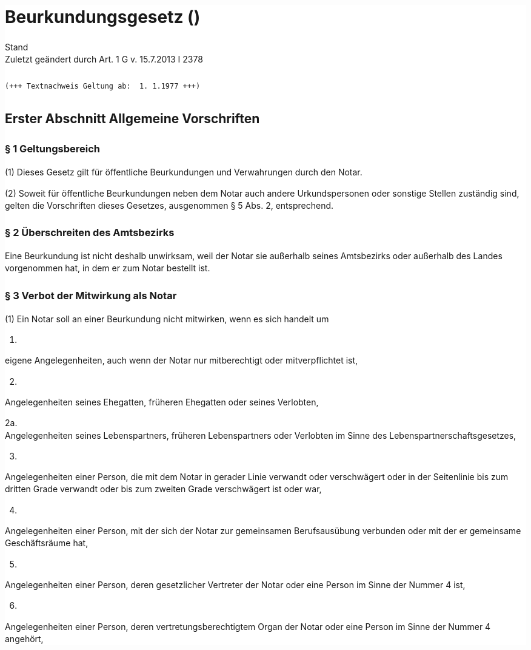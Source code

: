 Beurkundungsgesetz ()
=====================

Stand  
Zuletzt geändert durch Art. 1 G v. 15.7.2013 I 2378

### 

```
(+++ Textnachweis Geltung ab:  1. 1.1977 +++)
```

Erster Abschnitt Allgemeine Vorschriften
----------------------------------------

### 

### § 1 Geltungsbereich

(1) Dieses Gesetz gilt für öffentliche Beurkundungen und Verwahrungen durch den Notar.

(2) Soweit für öffentliche Beurkundungen neben dem Notar auch andere Urkundspersonen oder sonstige Stellen zuständig sind, gelten die Vorschriften dieses Gesetzes, ausgenommen § 5 Abs. 2, entsprechend.

### § 2 Überschreiten des Amtsbezirks

Eine Beurkundung ist nicht deshalb unwirksam, weil der Notar sie außerhalb seines Amtsbezirks oder außerhalb des Landes vorgenommen hat, in dem er zum Notar bestellt ist.

### § 3 Verbot der Mitwirkung als Notar

(1) Ein Notar soll an einer Beurkundung nicht mitwirken, wenn es sich handelt um

1.  
eigene Angelegenheiten, auch wenn der Notar nur mitberechtigt oder mitverpflichtet ist,

2.  
Angelegenheiten seines Ehegatten, früheren Ehegatten oder seines Verlobten,

2a.  
Angelegenheiten seines Lebenspartners, früheren Lebenspartners oder Verlobten im Sinne des Lebenspartnerschaftsgesetzes,

3.  
Angelegenheiten einer Person, die mit dem Notar in gerader Linie verwandt oder verschwägert oder in der Seitenlinie bis zum dritten Grade verwandt oder bis zum zweiten Grade verschwägert ist oder war,

4.  
Angelegenheiten einer Person, mit der sich der Notar zur gemeinsamen Berufsausübung verbunden oder mit der er gemeinsame Geschäftsräume hat,

5.  
Angelegenheiten einer Person, deren gesetzlicher Vertreter der Notar oder eine Person im Sinne der Nummer 4 ist,

6.  
Angelegenheiten einer Person, deren vertretungsberechtigtem Organ der Notar oder eine Person im Sinne der Nummer 4 angehört,
